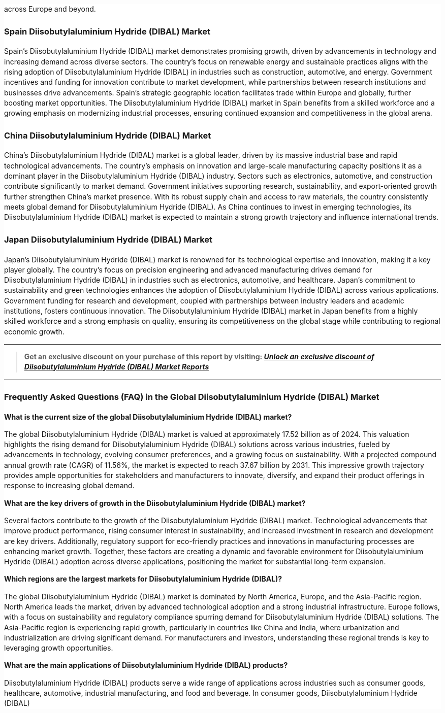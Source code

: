 across Europe and beyond.</p><h3>Spain Diisobutylaluminium Hydride (DIBAL) Market</h3><p>Spain&rsquo;s Diisobutylaluminium Hydride (DIBAL) market demonstrates promising growth, driven by advancements in technology and increasing demand across diverse sectors. The country&rsquo;s focus on renewable energy and sustainable practices aligns with the rising adoption of Diisobutylaluminium Hydride (DIBAL) in industries such as construction, automotive, and energy. Government incentives and funding for innovation contribute to market development, while partnerships between research institutions and businesses drive advancements. Spain&rsquo;s strategic geographic location facilitates trade within Europe and globally, further boosting market opportunities. The Diisobutylaluminium Hydride (DIBAL) market in Spain benefits from a skilled workforce and a growing emphasis on modernizing industrial processes, ensuring continued expansion and competitiveness in the global arena.</p><h3>China Diisobutylaluminium Hydride (DIBAL) Market</h3><p>China&rsquo;s Diisobutylaluminium Hydride (DIBAL) market is a global leader, driven by its massive industrial base and rapid technological advancements. The country&rsquo;s emphasis on innovation and large-scale manufacturing capacity positions it as a dominant player in the Diisobutylaluminium Hydride (DIBAL) industry. Sectors such as electronics, automotive, and construction contribute significantly to market demand. Government initiatives supporting research, sustainability, and export-oriented growth further strengthen China&rsquo;s market presence. With its robust supply chain and access to raw materials, the country consistently meets global demand for Diisobutylaluminium Hydride (DIBAL). As China continues to invest in emerging technologies, its Diisobutylaluminium Hydride (DIBAL) market is expected to maintain a strong growth trajectory and influence international trends.</p><h3>Japan Diisobutylaluminium Hydride (DIBAL) Market</h3><p>Japan&rsquo;s Diisobutylaluminium Hydride (DIBAL) market is renowned for its technological expertise and innovation, making it a key player globally. The country&rsquo;s focus on precision engineering and advanced manufacturing drives demand for Diisobutylaluminium Hydride (DIBAL) in industries such as electronics, automotive, and healthcare. Japan&rsquo;s commitment to sustainability and green technologies enhances the adoption of Diisobutylaluminium Hydride (DIBAL) across various applications. Government funding for research and development, coupled with partnerships between industry leaders and academic institutions, fosters continuous innovation. The Diisobutylaluminium Hydride (DIBAL) market in Japan benefits from a highly skilled workforce and a strong emphasis on quality, ensuring its competitiveness on the global stage while contributing to regional economic growth.</p><hr /><blockquote><p><strong>Get an exclusive discount on your purchase of this report by visiting: <em><a href="://marketresearchpulse.com/ask-for-discount/125251?utm_source=Github&amp;utm_medium=019">Unlock an exclusive discount of Diisobutylaluminium Hydride (DIBAL) Market Reports</a></em>&nbsp;</strong></p></blockquote><hr /><h3>Frequently Asked Questions (FAQ) in the Global Diisobutylaluminium Hydride (DIBAL) Market</h3><p><strong>What is the current size of the global Diisobutylaluminium Hydride (DIBAL) market?</strong></p><p>The global Diisobutylaluminium Hydride (DIBAL) market is valued at approximately 17.52 billion as of 2024. This valuation highlights the rising demand for Diisobutylaluminium Hydride (DIBAL) solutions across various industries, fueled by advancements in technology, evolving consumer preferences, and a growing focus on sustainability. With a projected compound annual growth rate (CAGR) of 11.56%, the market is expected to reach 37.67 billion by 2031. This impressive growth trajectory provides ample opportunities for stakeholders and manufacturers to innovate, diversify, and expand their product offerings in response to increasing global demand.</p><p><strong>What are the key drivers of growth in the Diisobutylaluminium Hydride (DIBAL) market?</strong></p><p>Several factors contribute to the growth of the Diisobutylaluminium Hydride (DIBAL) market. Technological advancements that improve product performance, rising consumer interest in sustainability, and increased investment in research and development are key drivers. Additionally, regulatory support for eco-friendly practices and innovations in manufacturing processes are enhancing market growth. Together, these factors are creating a dynamic and favorable environment for Diisobutylaluminium Hydride (DIBAL) adoption across diverse applications, positioning the market for substantial long-term expansion.</p><p><strong>Which regions are the largest markets for Diisobutylaluminium Hydride (DIBAL)?</strong></p><p>The global Diisobutylaluminium Hydride (DIBAL) market is dominated by North America, Europe, and the Asia-Pacific region. North America leads the market, driven by advanced technological adoption and a strong industrial infrastructure. Europe follows, with a focus on sustainability and regulatory compliance spurring demand for Diisobutylaluminium Hydride (DIBAL) solutions. The Asia-Pacific region is experiencing rapid growth, particularly in countries like China and India, where urbanization and industrialization are driving significant demand. For manufacturers and investors, understanding these regional trends is key to leveraging growth opportunities.</p><p><strong>What are the main applications of Diisobutylaluminium Hydride (DIBAL) products?</strong></p><p>Diisobutylaluminium Hydride (DIBAL) products serve a wide range of applications across industries such as consumer goods, healthcare, automotive, industrial manufacturing, and food and beverage. In consumer goods, Diisobutylaluminium Hydride (DIBAL)